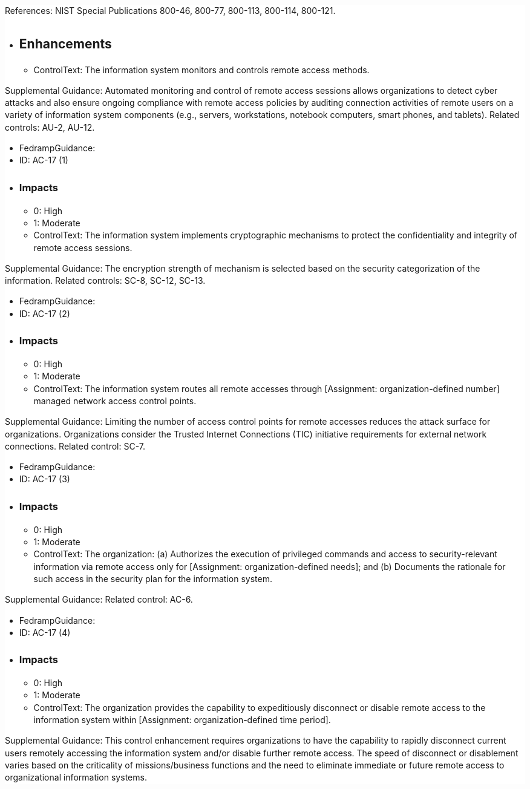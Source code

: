 References: NIST Special Publications 800-46, 800-77, 800-113, 800-114, 800-121.

* ## Enhancements ##
  * ControlText: The information system monitors and controls remote access methods.

Supplemental Guidance:  Automated monitoring and control of remote access sessions allows organizations to detect cyber attacks and also ensure ongoing compliance with remote access policies by auditing connection activities of remote users on a variety of information system components (e.g., servers, workstations, notebook computers, smart phones, and tablets). Related controls: AU-2, AU-12.

  * FedrampGuidance: 
  * ID: AC-17 (1)
* ### Impacts ###
  * 0: High
  * 1: Moderate
  * ControlText: The information system implements cryptographic mechanisms to protect the confidentiality and integrity of remote access sessions.

Supplemental Guidance:  The encryption strength of mechanism is selected based on the security categorization of the information. Related controls: SC-8, SC-12, SC-13.

  * FedrampGuidance: 
  * ID: AC-17 (2)
* ### Impacts ###
  * 0: High
  * 1: Moderate
  * ControlText: The information system routes all remote accesses through [Assignment: organization-defined number] managed network access control points.

Supplemental Guidance:  Limiting the number of access control points for remote accesses reduces the attack surface for organizations. Organizations consider the Trusted Internet Connections (TIC) initiative requirements for external network connections. Related control: SC-7.

  * FedrampGuidance: 
  * ID: AC-17 (3)
* ### Impacts ###
  * 0: High
  * 1: Moderate
  * ControlText: The organization:
 (a)   Authorizes the execution of privileged commands and access to security-relevant information via remote access only for [Assignment: organization-defined needs]; and
 (b)   Documents the rationale for such access in the security plan for the information system.

Supplemental Guidance:  Related control: AC-6.

  * FedrampGuidance: 
  * ID: AC-17 (4)
* ### Impacts ###
  * 0: High
  * 1: Moderate
  * ControlText: The organization provides the capability to expeditiously disconnect or disable remote access to the information system within [Assignment: organization-defined time period].

Supplemental Guidance:  This control enhancement requires organizations to have the capability to rapidly disconnect current users remotely accessing the information system and/or disable further remote access. The speed of disconnect or disablement varies based on the criticality of missions/business functions and the need to eliminate immediate or future remote access to organizational information systems.
